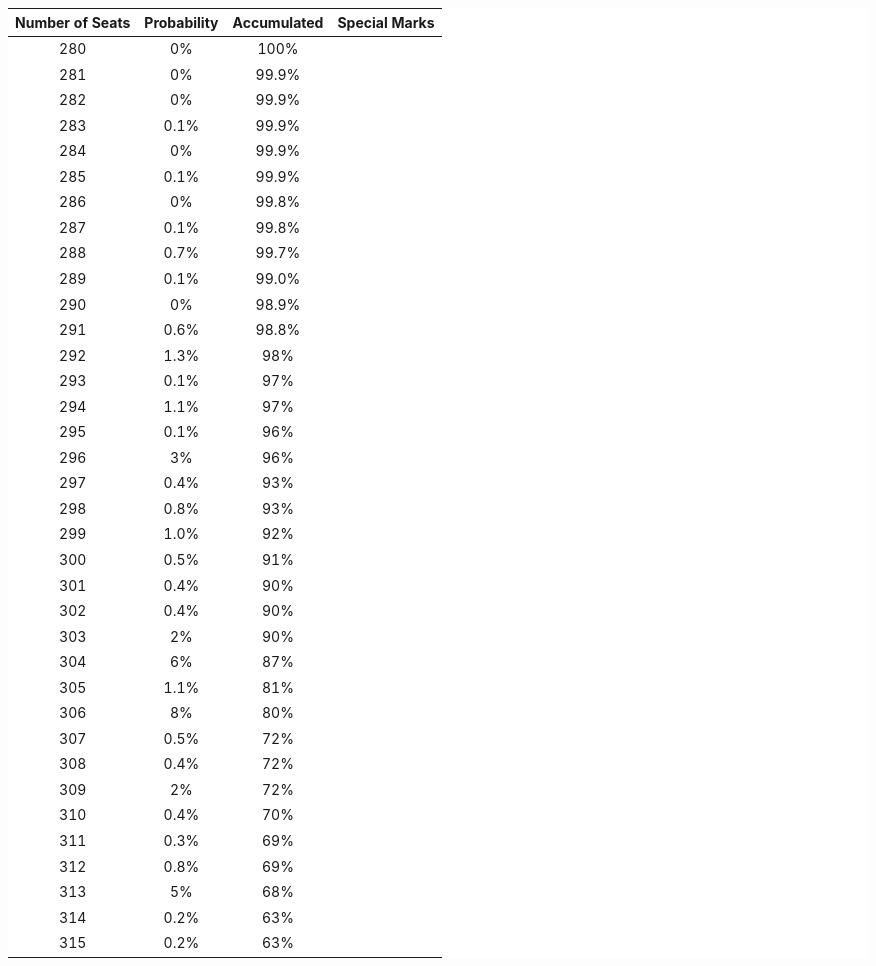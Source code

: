 | Number of Seats | Probability | Accumulated | Special Marks |
|:---------------:|:-----------:|:-----------:|:-------------:|
| 280 | 0% | 100% |  |
| 281 | 0% | 99.9% |  |
| 282 | 0% | 99.9% |  |
| 283 | 0.1% | 99.9% |  |
| 284 | 0% | 99.9% |  |
| 285 | 0.1% | 99.9% |  |
| 286 | 0% | 99.8% |  |
| 287 | 0.1% | 99.8% |  |
| 288 | 0.7% | 99.7% |  |
| 289 | 0.1% | 99.0% |  |
| 290 | 0% | 98.9% |  |
| 291 | 0.6% | 98.8% |  |
| 292 | 1.3% | 98% |  |
| 293 | 0.1% | 97% |  |
| 294 | 1.1% | 97% |  |
| 295 | 0.1% | 96% |  |
| 296 | 3% | 96% |  |
| 297 | 0.4% | 93% |  |
| 298 | 0.8% | 93% |  |
| 299 | 1.0% | 92% |  |
| 300 | 0.5% | 91% |  |
| 301 | 0.4% | 90% |  |
| 302 | 0.4% | 90% |  |
| 303 | 2% | 90% |  |
| 304 | 6% | 87% |  |
| 305 | 1.1% | 81% |  |
| 306 | 8% | 80% |  |
| 307 | 0.5% | 72% |  |
| 308 | 0.4% | 72% |  |
| 309 | 2% | 72% |  |
| 310 | 0.4% | 70% |  |
| 311 | 0.3% | 69% |  |
| 312 | 0.8% | 69% |  |
| 313 | 5% | 68% |  |
| 314 | 0.2% | 63% |  |
| 315 | 0.2% | 63% |  |